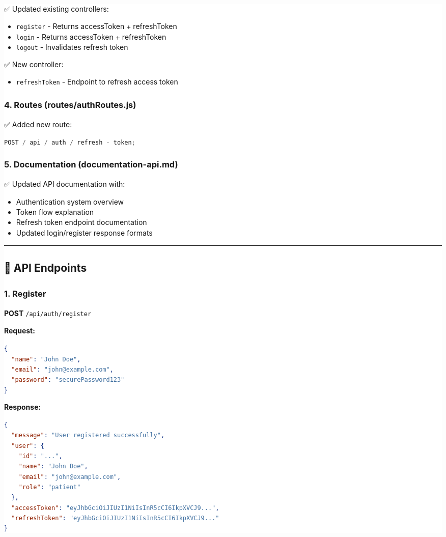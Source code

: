 ✅ Updated existing controllers:

- `register` - Returns accessToken + refreshToken
- `login` - Returns accessToken + refreshToken
- `logout` - Invalidates refresh token

✅ New controller:

- `refreshToken` - Endpoint to refresh access token

### 4. **Routes** (routes/authRoutes.js)

✅ Added new route:

```javascript
POST / api / auth / refresh - token;
```

### 5. **Documentation** (documentation-api.md)

✅ Updated API documentation with:

- Authentication system overview
- Token flow explanation
- Refresh token endpoint documentation
- Updated login/register response formats

---

## 🚀 API Endpoints

### 1. Register

**POST** `/api/auth/register`

**Request:**

```json
{
  "name": "John Doe",
  "email": "john@example.com",
  "password": "securePassword123"
}
```

**Response:**

```json
{
  "message": "User registered successfully",
  "user": {
    "id": "...",
    "name": "John Doe",
    "email": "john@example.com",
    "role": "patient"
  },
  "accessToken": "eyJhbGciOiJIUzI1NiIsInR5cCI6IkpXVCJ9...",
  "refreshToken": "eyJhbGciOiJIUzI1NiIsInR5cCI6IkpXVCJ9..."
}
```
